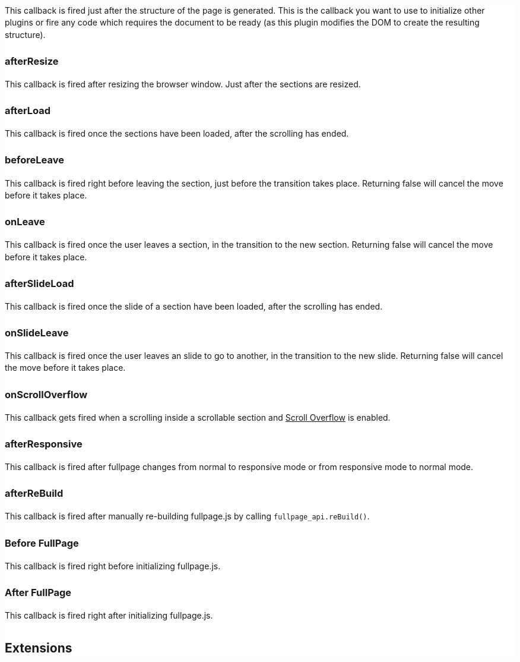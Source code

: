 This callback is fired just after the structure of the page is generated. This is the callback you want to use to initialize other plugins or fire any code which requires the document to be ready (as this plugin modifies the DOM to create the resulting structure).

### afterResize

This callback is fired after resizing the browser window. Just after the sections are resized.

### afterLoad

This callback is fired once the sections have been loaded, after the scrolling has ended.

### beforeLeave

This callback is fired right before leaving the section, just before the transition takes place. Returning false will cancel the move before it takes place.

### onLeave

This callback is fired once the user leaves a section, in the transition to the new section. Returning false will cancel the move before it takes place.

### afterSlideLoad

This callback is fired once the slide of a section have been loaded, after the scrolling has ended.

### onSlideLeave

This callback is fired once the user leaves an slide to go to another, in the transition to the new slide. Returning false will cancel the move before it takes place.

### onScrollOverflow

This callback gets fired when a scrolling inside a scrollable section and [Scroll Overflow](#scroll-overflow) is enabled.

### afterResponsive

This callback is fired after fullpage changes from normal to responsive mode or from responsive mode to normal mode.

### afterReBuild

This callback is fired after manually re-building fullpage.js by calling `fullpage_api.reBuild()`.

### Before FullPage

This callback is fired right before initializing fullpage.js.

### After FullPage

This callback is fired right after initializing fullpage.js.

## Extensions

